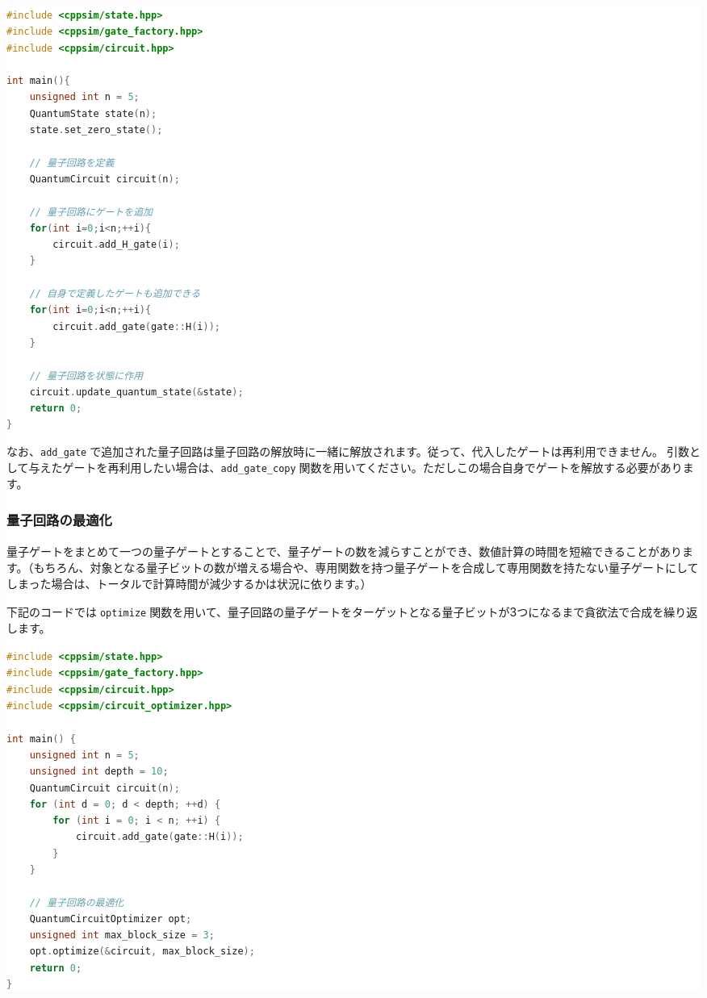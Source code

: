 ```cpp
#include <cppsim/state.hpp>
#include <cppsim/gate_factory.hpp>
#include <cppsim/circuit.hpp>

int main(){
    unsigned int n = 5;
    QuantumState state(n);
    state.set_zero_state();

    // 量子回路を定義
    QuantumCircuit circuit(n);

    // 量子回路にゲートを追加
    for(int i=0;i<n;++i){
        circuit.add_H_gate(i);
    }

    // 自身で定義したゲートも追加できる
    for(int i=0;i<n;++i){
        circuit.add_gate(gate::H(i));
    }

    // 量子回路を状態に作用
    circuit.update_quantum_state(&state);
    return 0;
}
```

なお、`add_gate` で追加された量子回路は量子回路の解放時に一緒に解放されます。従って、代入したゲートは再利用できません。
引数として与えたゲートを再利用したい場合は、`add_gate_copy` 関数を用いてください。ただしこの場合自身でゲートを解放する必要があります。

### 量子回路の最適化

量子ゲートをまとめて一つの量子ゲートとすることで、量子ゲートの数を減らすことができ、数値計算の時間を短縮できることがあります。（もちろん、対象となる量子ビットの数が増える場合や、専用関数を持つ量子ゲートを合成して専用関数を持たない量子ゲートにしてしまった場合は、トータルで計算時間が減少するかは状況に依ります。）

下記のコードでは `optimize` 関数を用いて、量子回路の量子ゲートをターゲットとなる量子ビットが3つになるまで貪欲法で合成を繰り返します。

```cpp
#include <cppsim/state.hpp>
#include <cppsim/gate_factory.hpp>
#include <cppsim/circuit.hpp>
#include <cppsim/circuit_optimizer.hpp>

int main() {
    unsigned int n = 5;
    unsigned int depth = 10;
    QuantumCircuit circuit(n);
    for (int d = 0; d < depth; ++d) {
        for (int i = 0; i < n; ++i) {
            circuit.add_gate(gate::H(i));
        }
    }

    // 量子回路の最適化
    QuantumCircuitOptimizer opt;
    unsigned int max_block_size = 3;
    opt.optimize(&circuit, max_block_size);
    return 0;
}
```
